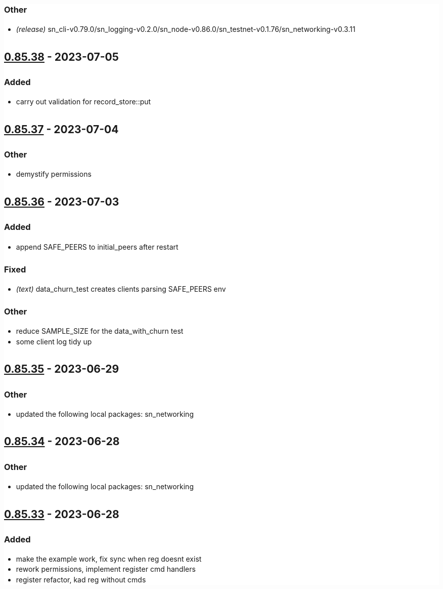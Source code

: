 ### Other
- *(release)* sn_cli-v0.79.0/sn_logging-v0.2.0/sn_node-v0.86.0/sn_testnet-v0.1.76/sn_networking-v0.3.11

## [0.85.38](https://github.com/maidsafe/safe_network/compare/sn_client-v0.85.37...sn_client-v0.85.38) - 2023-07-05

### Added
- carry out validation for record_store::put

## [0.85.37](https://github.com/maidsafe/safe_network/compare/sn_client-v0.85.36...sn_client-v0.85.37) - 2023-07-04

### Other
- demystify permissions

## [0.85.36](https://github.com/maidsafe/safe_network/compare/sn_client-v0.85.35...sn_client-v0.85.36) - 2023-07-03

### Added
- append SAFE_PEERS to initial_peers after restart

### Fixed
- *(text)* data_churn_test creates clients parsing SAFE_PEERS env

### Other
- reduce SAMPLE_SIZE for the data_with_churn test
- some client log tidy up

## [0.85.35](https://github.com/maidsafe/safe_network/compare/sn_client-v0.85.34...sn_client-v0.85.35) - 2023-06-29

### Other
- updated the following local packages: sn_networking

## [0.85.34](https://github.com/maidsafe/safe_network/compare/sn_client-v0.85.33...sn_client-v0.85.34) - 2023-06-28

### Other
- updated the following local packages: sn_networking

## [0.85.33](https://github.com/maidsafe/safe_network/compare/sn_client-v0.85.32...sn_client-v0.85.33) - 2023-06-28

### Added
- make the example work, fix sync when reg doesnt exist
- rework permissions, implement register cmd handlers
- register refactor, kad reg without cmds
